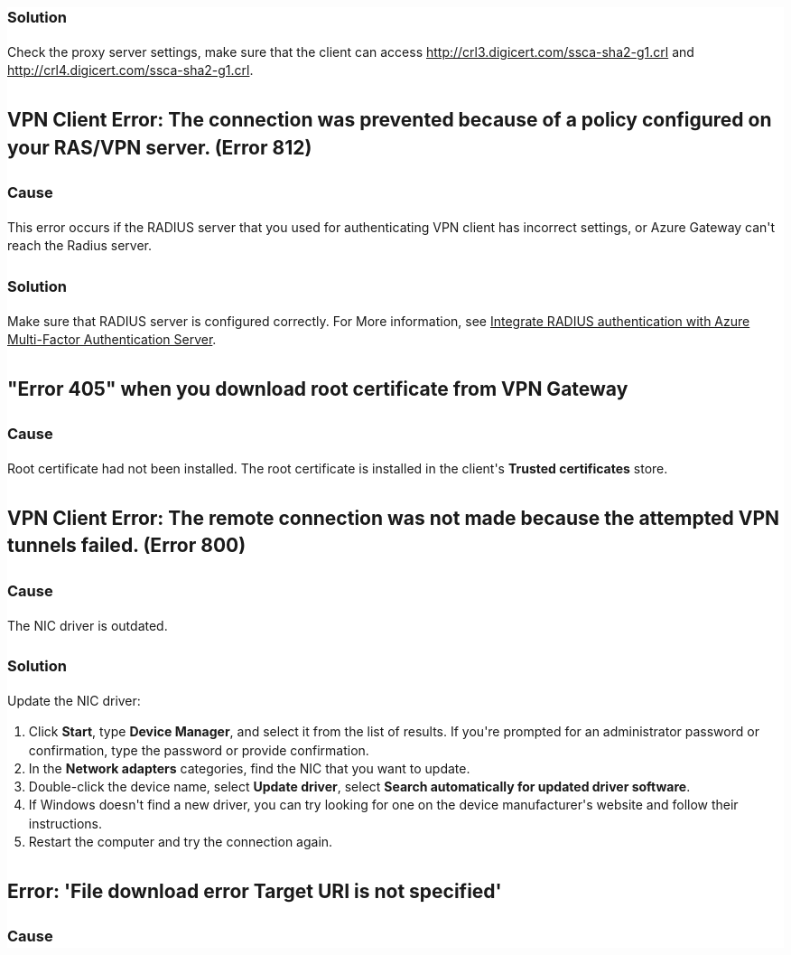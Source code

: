 ### Solution

Check the proxy server settings, make sure that the client can access http://crl3.digicert.com/ssca-sha2-g1.crl and http://crl4.digicert.com/ssca-sha2-g1.crl.

## VPN Client Error: The connection was prevented because of a policy configured on your RAS/VPN server. (Error 812)

### Cause

This error occurs if the RADIUS server that you used for authenticating VPN client has incorrect settings, or Azure Gateway can't reach the Radius server.

### Solution

Make sure that RADIUS server is configured correctly. For More information, see [Integrate RADIUS authentication with Azure Multi-Factor Authentication Server](../active-directory/authentication/howto-mfaserver-dir-radius.md).

## "Error 405" when you download root certificate from VPN Gateway

### Cause

Root certificate had not been installed. The root certificate is installed in the client's **Trusted certificates** store.

## VPN Client Error: The remote connection was not made because the attempted VPN tunnels failed. (Error 800) 

### Cause

The NIC driver is outdated.

### Solution

Update the NIC driver:

1. Click **Start**, type **Device Manager**, and select it from the list of results. If you're prompted for an administrator password or confirmation, type the password or provide confirmation.
2. In the **Network adapters** categories, find the NIC that you want to update.  
3. Double-click the device name, select **Update driver**, select **Search automatically for updated driver software**.
4. If Windows doesn't find a new driver, you can try looking for one on the device manufacturer's website and follow their instructions.
5. Restart the computer and try the connection again.

## Error: 'File download error Target URI is not specified'

### Cause
